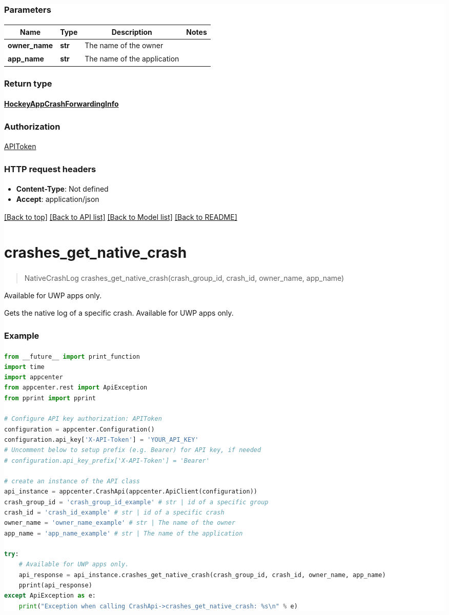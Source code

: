 ### Parameters

Name | Type | Description  | Notes
------------- | ------------- | ------------- | -------------
 **owner_name** | **str**| The name of the owner | 
 **app_name** | **str**| The name of the application | 

### Return type

[**HockeyAppCrashForwardingInfo**](HockeyAppCrashForwardingInfo.md)

### Authorization

[APIToken](../README.md#APIToken)

### HTTP request headers

 - **Content-Type**: Not defined
 - **Accept**: application/json

[[Back to top]](#) [[Back to API list]](../README.md#documentation-for-api-endpoints) [[Back to Model list]](../README.md#documentation-for-models) [[Back to README]](../README.md)

# **crashes_get_native_crash**
> NativeCrashLog crashes_get_native_crash(crash_group_id, crash_id, owner_name, app_name)

Available for UWP apps only.

Gets the native log of a specific crash. Available for UWP apps only.

### Example
```python
from __future__ import print_function
import time
import appcenter
from appcenter.rest import ApiException
from pprint import pprint

# Configure API key authorization: APIToken
configuration = appcenter.Configuration()
configuration.api_key['X-API-Token'] = 'YOUR_API_KEY'
# Uncomment below to setup prefix (e.g. Bearer) for API key, if needed
# configuration.api_key_prefix['X-API-Token'] = 'Bearer'

# create an instance of the API class
api_instance = appcenter.CrashApi(appcenter.ApiClient(configuration))
crash_group_id = 'crash_group_id_example' # str | id of a specific group
crash_id = 'crash_id_example' # str | id of a specific crash
owner_name = 'owner_name_example' # str | The name of the owner
app_name = 'app_name_example' # str | The name of the application

try:
    # Available for UWP apps only.
    api_response = api_instance.crashes_get_native_crash(crash_group_id, crash_id, owner_name, app_name)
    pprint(api_response)
except ApiException as e:
    print("Exception when calling CrashApi->crashes_get_native_crash: %s\n" % e)
```
